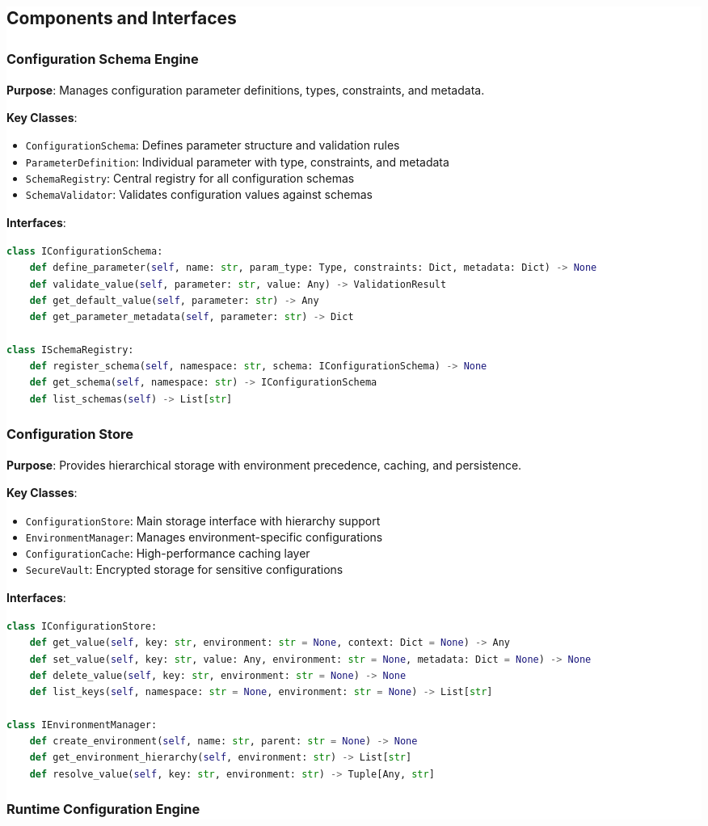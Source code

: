 ## Components and Interfaces

### Configuration Schema Engine

**Purpose**: Manages configuration parameter definitions, types, constraints, and metadata.

**Key Classes**:
- `ConfigurationSchema`: Defines parameter structure and validation rules
- `ParameterDefinition`: Individual parameter with type, constraints, and metadata
- `SchemaRegistry`: Central registry for all configuration schemas
- `SchemaValidator`: Validates configuration values against schemas

**Interfaces**:
```python
class IConfigurationSchema:
    def define_parameter(self, name: str, param_type: Type, constraints: Dict, metadata: Dict) -> None
    def validate_value(self, parameter: str, value: Any) -> ValidationResult
    def get_default_value(self, parameter: str) -> Any
    def get_parameter_metadata(self, parameter: str) -> Dict

class ISchemaRegistry:
    def register_schema(self, namespace: str, schema: IConfigurationSchema) -> None
    def get_schema(self, namespace: str) -> IConfigurationSchema
    def list_schemas(self) -> List[str]
```

### Configuration Store

**Purpose**: Provides hierarchical storage with environment precedence, caching, and persistence.

**Key Classes**:
- `ConfigurationStore`: Main storage interface with hierarchy support
- `EnvironmentManager`: Manages environment-specific configurations
- `ConfigurationCache`: High-performance caching layer
- `SecureVault`: Encrypted storage for sensitive configurations

**Interfaces**:
```python
class IConfigurationStore:
    def get_value(self, key: str, environment: str = None, context: Dict = None) -> Any
    def set_value(self, key: str, value: Any, environment: str = None, metadata: Dict = None) -> None
    def delete_value(self, key: str, environment: str = None) -> None
    def list_keys(self, namespace: str = None, environment: str = None) -> List[str]

class IEnvironmentManager:
    def create_environment(self, name: str, parent: str = None) -> None
    def get_environment_hierarchy(self, environment: str) -> List[str]
    def resolve_value(self, key: str, environment: str) -> Tuple[Any, str]
```

### Runtime Configuration Engine
